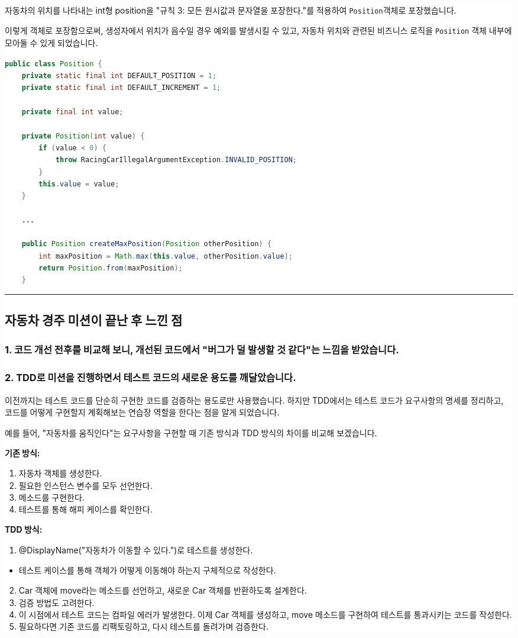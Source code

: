 자동차의 위치를 나타내는 int형 position을 "규칙 3: 모든 원시값과 문자열을 포장한다."를 적용하여 `Position`객체로 포장했습니다.

이렇게 객체로 포장함으로써, 생성자에서 위치가 음수일 경우 예외를 발생시킬 수 있고, 자동차 위치와 관련된 비즈니스 로직을 `Position` 객체 내부에 모아둘 수 있게 되었습니다.

```java
public class Position {
    private static final int DEFAULT_POSITION = 1;
    private static final int DEFAULT_INCREMENT = 1;

    private final int value;

    private Position(int value) {
        if (value < 0) {
            throw RacingCarIllegalArgumentException.INVALID_POSITION;
        }
        this.value = value;
    }
    
    ...
    
    public Position createMaxPosition(Position otherPosition) {
        int maxPosition = Math.max(this.value, otherPosition.value);
        return Position.from(maxPosition);
    }
```

---
## 자동차 경주 미션이 끝난 후 느낀 점

### 1. 코드 개선 전후를 비교해 보니, 개선된 코드에서 "**버그가 덜 발생할 것 같다**"는 느낌을 받았습니다.

### 2. TDD로 미션을 진행하면서 테스트 코드의 새로운 용도를 깨달았습니다.

이전까지는 테스트 코드를 단순히 구현한 코드를 검증하는 용도로만 사용했습니다. 하지만 TDD에서는 테스트 코드가 요구사항의 명세를 정리하고, 코드를 어떻게 구현할지 계획해보는 연습장 역할을 한다는 점을 알게 되었습니다.

예를 들어, "자동차를 움직인다"는 요구사항을 구현할 때 기존 방식과 TDD 방식의 차이를 비교해 보겠습니다.

**기존 방식:**

1. 자동차 객체를 생성한다.
2. 필요한 인스턴스 변수를 모두 선언한다.
3. 메소드를 구현한다.
4. 테스트를 통해 해피 케이스를 확인한다.

**TDD 방식:**

1. @DisplayName("자동차가 이동할 수 있다.")로 테스트를 생성한다.
  - 테스트 케이스를 통해 객체가 어떻게 이동해야 하는지 구체적으로 작성한다.
2. Car 객체에 move라는 메소드를 선언하고, 새로운 Car 객체를 반환하도록 설계한다.
3. 검증 방법도 고려한다.
4. 이 시점에서 테스트 코드는 컴파일 에러가 발생한다. 이제 Car 객체를 생성하고, move 메소드를 구현하여 테스트를 통과시키는 코드를 작성한다.
5. 필요하다면 기존 코드를 리팩토링하고, 다시 테스트를 돌려가며 검증한다.
